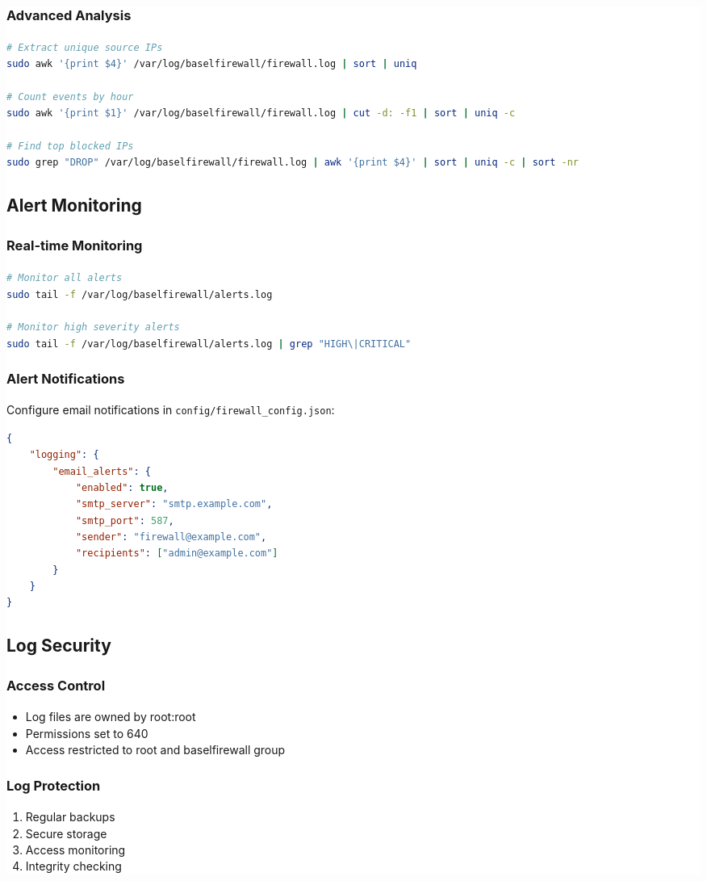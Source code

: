 ### Advanced Analysis
```bash
# Extract unique source IPs
sudo awk '{print $4}' /var/log/baselfirewall/firewall.log | sort | uniq

# Count events by hour
sudo awk '{print $1}' /var/log/baselfirewall/firewall.log | cut -d: -f1 | sort | uniq -c

# Find top blocked IPs
sudo grep "DROP" /var/log/baselfirewall/firewall.log | awk '{print $4}' | sort | uniq -c | sort -nr
```

## Alert Monitoring

### Real-time Monitoring
```bash
# Monitor all alerts
sudo tail -f /var/log/baselfirewall/alerts.log

# Monitor high severity alerts
sudo tail -f /var/log/baselfirewall/alerts.log | grep "HIGH\|CRITICAL"
```

### Alert Notifications
Configure email notifications in `config/firewall_config.json`:
```json
{
    "logging": {
        "email_alerts": {
            "enabled": true,
            "smtp_server": "smtp.example.com",
            "smtp_port": 587,
            "sender": "firewall@example.com",
            "recipients": ["admin@example.com"]
        }
    }
}
```

## Log Security

### Access Control
- Log files are owned by root:root
- Permissions set to 640
- Access restricted to root and baselfirewall group

### Log Protection
1. Regular backups
2. Secure storage
3. Access monitoring
4. Integrity checking
